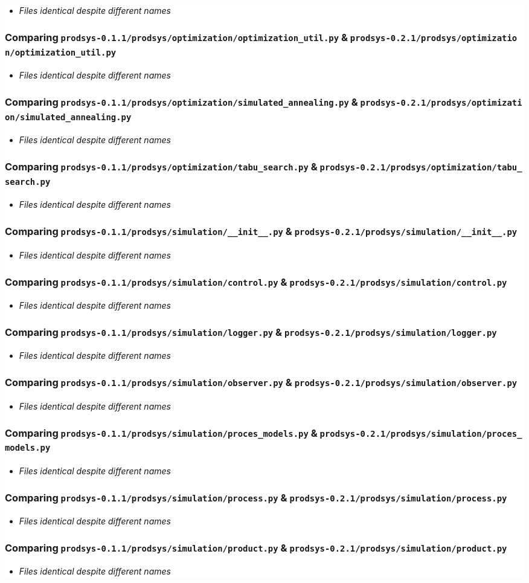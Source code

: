  * *Files identical despite different names*

### Comparing `prodsys-0.1.1/prodsys/optimization/optimization_util.py` & `prodsys-0.2.1/prodsys/optimization/optimization_util.py`

 * *Files identical despite different names*

### Comparing `prodsys-0.1.1/prodsys/optimization/simulated_annealing.py` & `prodsys-0.2.1/prodsys/optimization/simulated_annealing.py`

 * *Files identical despite different names*

### Comparing `prodsys-0.1.1/prodsys/optimization/tabu_search.py` & `prodsys-0.2.1/prodsys/optimization/tabu_search.py`

 * *Files identical despite different names*

### Comparing `prodsys-0.1.1/prodsys/simulation/__init__.py` & `prodsys-0.2.1/prodsys/simulation/__init__.py`

 * *Files identical despite different names*

### Comparing `prodsys-0.1.1/prodsys/simulation/control.py` & `prodsys-0.2.1/prodsys/simulation/control.py`

 * *Files identical despite different names*

### Comparing `prodsys-0.1.1/prodsys/simulation/logger.py` & `prodsys-0.2.1/prodsys/simulation/logger.py`

 * *Files identical despite different names*

### Comparing `prodsys-0.1.1/prodsys/simulation/observer.py` & `prodsys-0.2.1/prodsys/simulation/observer.py`

 * *Files identical despite different names*

### Comparing `prodsys-0.1.1/prodsys/simulation/proces_models.py` & `prodsys-0.2.1/prodsys/simulation/proces_models.py`

 * *Files identical despite different names*

### Comparing `prodsys-0.1.1/prodsys/simulation/process.py` & `prodsys-0.2.1/prodsys/simulation/process.py`

 * *Files identical despite different names*

### Comparing `prodsys-0.1.1/prodsys/simulation/product.py` & `prodsys-0.2.1/prodsys/simulation/product.py`

 * *Files identical despite different names*
